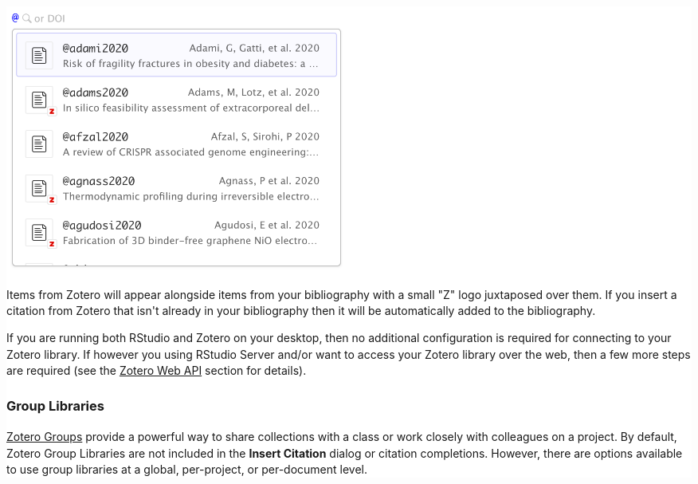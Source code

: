 <img src="images/visual-editing-citation-completions.png" width="426"/>

Items from Zotero will appear alongside items from your bibliography with a small "Z" logo juxtaposed over them.
If you insert a citation from Zotero that isn't already in your bibliography then it will be automatically added to the bibliography.

If you are running both RStudio and Zotero on your desktop, then no additional configuration is required for connecting to your Zotero library.
If however you using RStudio Server and/or want to access your Zotero library over the web, then a few more steps are required (see the [Zotero Web API](#zotero-web-api) section for details).

### Group Libraries

[Zotero Groups](https://www.zotero.org/support/groups) provide a powerful way to share collections with a class or work closely with colleagues on a project.
By default, Zotero Group Libraries are not included in the **Insert Citation** dialog or citation completions.
However, there are options available to use group libraries at a global, per-project, or per-document level.
